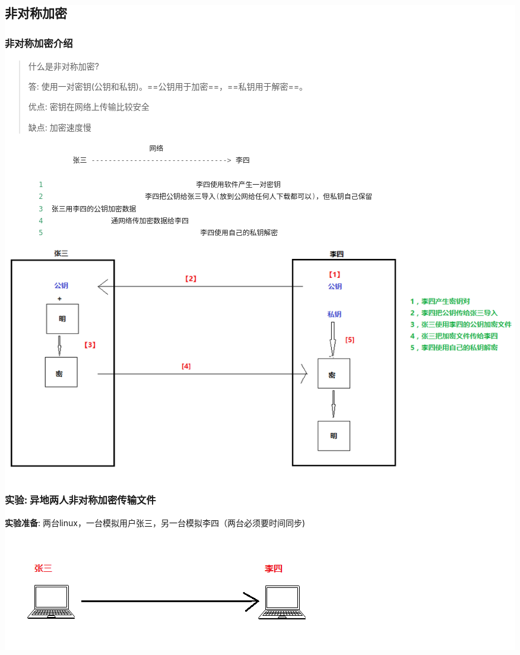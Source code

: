 

## 非对称加密

### 非对称加密介绍

> 什么是非对称加密?
>
> 答: 使用一对密钥(公钥和私钥)。==公钥用于加密==，==私钥用于解密==。
>
> 优点: 密钥在网络上传输比较安全
>
> 缺点: 加密速度慢

```powershell
	             			      网络
			    张三 --------------------------------> 李四
			
		1				          			 李四使用软件产生一对密钥
		2				         李四把公钥给张三导入(放到公网给任何人下载都可以)，但私钥自己保留
		3  张三用李四的公钥加密数据		 
		4	        	 通网络传加密数据给李四	         	
		5		     						  李四使用自己的私钥解密
```

![1539699481176](图片/1539699481176.png)



### 实验: 异地两人非对称加密传输文件

**实验准备**: 两台linux，一台模拟用户张三，另一台模拟李四（两台必须要时间同步)

![1539504721125](图片/1539504721125.png)
